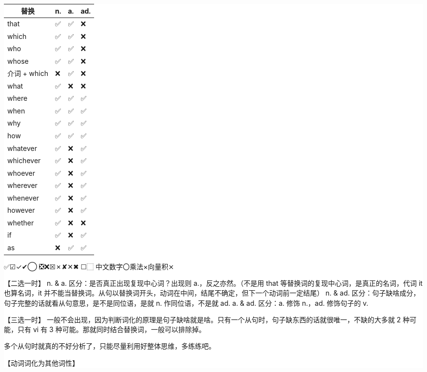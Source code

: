 |     替换      | n.  | a.  | ad. |
| ------------- | --- | --- | --- |
| that          | ✅  | ✅  | ❌  |
| which         | ✅  | ✅  | ❌  |
| who           | ✅  | ✅  | ❌  |
| whose         | ✅  | ✅  | ❌  |
| 介词 \+ which | ❌  | ✅  | ❌  |
| what          | ✅  | ❌  | ❌  |
| where         | ✅  | ✅  | ✅  |
| when          | ✅  | ✅  | ✅  |
| why           | ✅  | ✅  | ✅  |
| how           | ✅  | ✅  | ✅  |
| whatever      | ✅  | ❌  | ✅  |
| whichever     | ✅  | ❌  | ✅  |
| whoever       | ✅  | ❌  | ✅  |
| wherever      | ✅  | ❌  | ✅  |
| whenever      | ✅  | ❌  | ✅  |
| however       | ✅  | ❌  | ✅  |
| whether       | ✅  | ❌  | ❌  |
| if            | ✅  | ❌  | ✅  |
| as            | ❌  | ✅  | ✅  |

✅☑✓✔◯
❎❌☒✗✘✕✖
☐⬚
中文数字〇乘法×向量积⨯

【二选一时】
n. & a. 区分：是否真正出现复现中心词？出现则 a.，反之亦然。（不是用 that 等替换词的复现中心词，是真正的名词，代词 it 也算名词，it 并不能当替换词。从句以替换词开头，动词在中间，结尾不确定，但下一个动词前一定结尾）
n. & ad. 区分：句子缺啥成分，句子完整的话就看从句意思，是不是同位语，是就 n. 作同位语，不是就 ad.
a. & ad. 区分：a. 修饰 n.，ad. 修饰句子的 v.

【三选一时】
一般不会出现，因为判断词化的原理是句子缺啥就是啥。只有一个从句时，句子缺东西的话就很唯一，不缺的大多就 2 种可能，只有 vi 有 3 种可能。那就同时结合替换词，一般可以排除掉。

多个从句时就真的不好分析了，只能尽量利用好整体思维，多练练吧。


【动词词化为其他词性】
